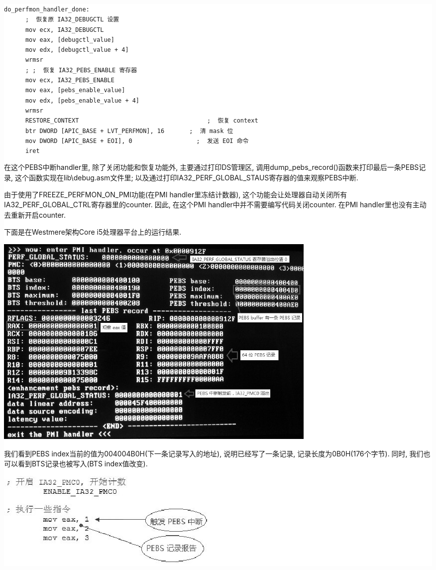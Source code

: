 ```x86asm
do_perfmon_handler_done: 
      ;  恢复原 IA32_DEBUGCTL 设置
      mov ecx, IA32_DEBUGCTL
      mov eax, [debugctl_value]
      mov edx, [debugctl_value + 4]
      wrmsr
      ; ;  恢复 IA32_PEBS_ENABLE 寄存器
      mov ecx, IA32_PEBS_ENABLE
      mov eax, [pebs_enable_value]
      mov edx, [pebs_enable_value + 4]
      wrmsr
      RESTORE_CONTEXT                                    ;  恢复 context
      btr DWORD [APIC_BASE + LVT_PERFMON], 16       ;  清 mask 位
      mov DWORD [APIC_BASE + EOI], 0                  ;  发送 EOI 命令
      iret
```

在这个PEBS中断handler里, 除了关闭功能和恢复功能外, 主要通过打印DS管理区, 调用dump\_pebs\_record()函数来打印最后一条PEBS记录, 这个函数实现在lib\debug.asm文件里; 以及通过打印IA32\_PERF\_GLOBAL_STAUS寄存器的值来观察PEBS中断. 

由于使用了FREEZE\_PERFMON\_ON\_PMI功能(在PMI handler里冻结计数器), 这个功能会让处理器自动关闭所有IA32\_PERF\_GLOBAL\_CTRL寄存器里的counter. 因此, 在这个PMI handler中并不需要编写代码关闭counter. 在PMI handler里也没有主动去重新开启counter. 

下面是在Westmere架构Core i5处理器平台上的运行结果. 

![config](./images/26.jpg)

我们看到PEBS index当前的值为004004B0H(下一条记录写入的地址), 说明已经写了一条记录, 记录长度为0B0H(176个字节). 同时, 我们也可以看到BTS记录也被写入(BTS index值改变). 

![config](./images/27.jpg)
